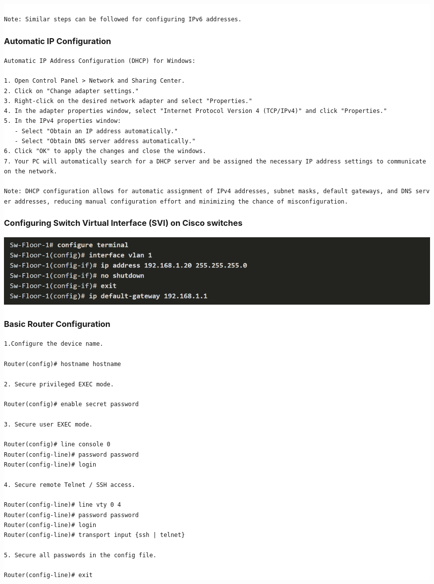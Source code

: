 ```

Note: Similar steps can be followed for configuring IPv6 addresses.
```
### Automatic IP Configuration 

```
Automatic IP Address Configuration (DHCP) for Windows:

1. Open Control Panel > Network and Sharing Center.
2. Click on "Change adapter settings."
3. Right-click on the desired network adapter and select "Properties."
4. In the adapter properties window, select "Internet Protocol Version 4 (TCP/IPv4)" and click "Properties."
5. In the IPv4 properties window:
   - Select "Obtain an IP address automatically."
   - Select "Obtain DNS server address automatically."
6. Click "OK" to apply the changes and close the windows.
7. Your PC will automatically search for a DHCP server and be assigned the necessary IP address settings to communicate on the network.

Note: DHCP configuration allows for automatic assignment of IPv4 addresses, subnet masks, default gateways, and DNS server addresses, reducing manual configuration effort and minimizing the chance of misconfiguration.
```

### Configuring Switch Virtual Interface (SVI) on Cisco switches

![virtual_interface(1)](virtual_interface_configuration(1).png)

### Basic Router Configuration
```
1.Configure the device name.

Router(config)# hostname hostname

2. Secure privileged EXEC mode.

Router(config)# enable secret password

3. Secure user EXEC mode.

Router(config)# line console 0
Router(config-line)# password password
Router(config-line)# login

4. Secure remote Telnet / SSH access.

Router(config-line)# line vty 0 4
Router(config-line)# password password
Router(config-line)# login
Router(config-line)# transport input {ssh | telnet}

5. Secure all passwords in the config file.

Router(config-line)# exit
```